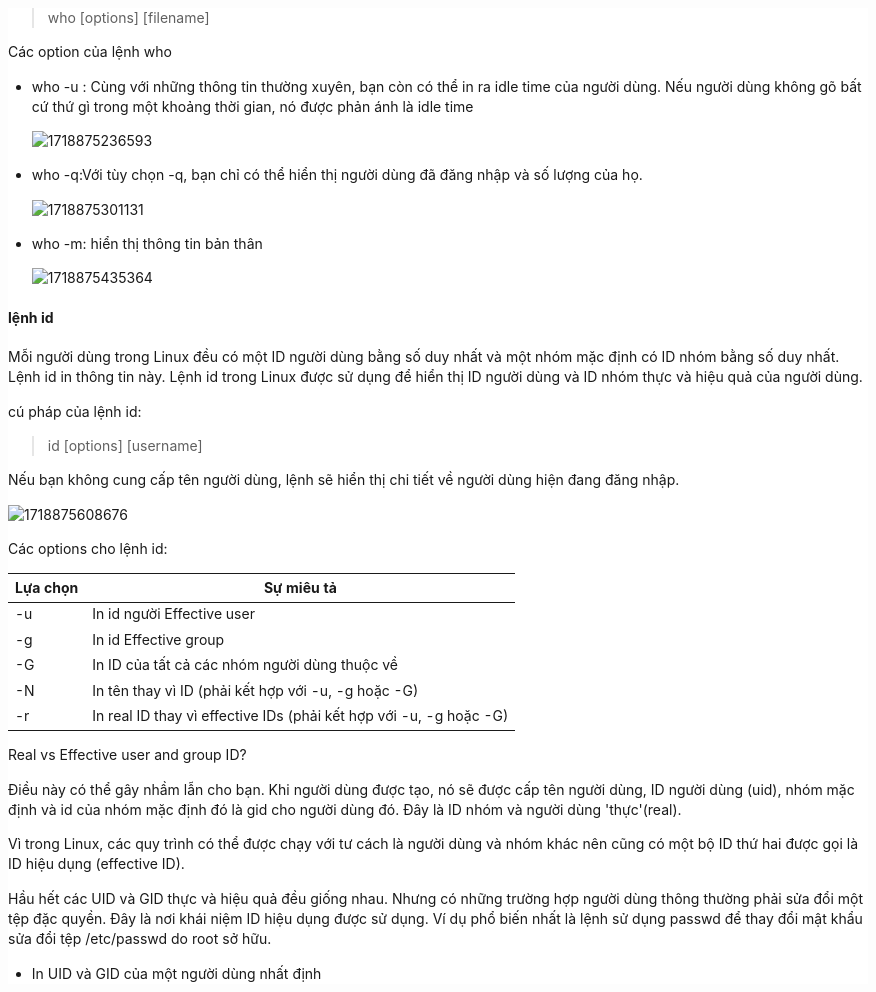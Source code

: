 > who [options] [filename]

Các option của lệnh who

* who -u : Cùng với những thông tin thường xuyên, bạn còn có thể in ra idle time của người dùng. Nếu người dùng không gõ bất cứ thứ gì trong một khoảng thời gian, nó được phản ánh là idle time

  ![1718875236593](image/5.Ngườidùngvànhómngườidùng/1718875236593.png)
* who -q:Với tùy chọn -q, bạn chỉ có thể hiển thị người dùng đã đăng nhập và số lượng của họ.

  ![1718875301131](image/5.Ngườidùngvànhómngườidùng/1718875301131.png)
* who -m: hiển thị thông tin bản thân

  ![1718875435364](image/5.Ngườidùngvànhómngườidùng/1718875435364.png)

#### lệnh id

Mỗi người dùng trong Linux đều có một ID người dùng bằng số duy nhất và một nhóm mặc định có ID nhóm bằng số duy nhất. Lệnh id in thông tin này. Lệnh id trong Linux được sử dụng để hiển thị ID người dùng và ID nhóm thực và hiệu quả của người dùng.

cú pháp của lệnh id:

> id [options] [username]

Nếu bạn không cung cấp tên người dùng, lệnh sẽ hiển thị chi tiết về người dùng hiện đang đăng nhập.

![1718875608676](image/5.Ngườidùngvànhómngườidùng/1718875608676.png)

Các options cho lệnh id:

| Lựa chọn | Sự miêu tả                                                              |
| ---------- | -------------------------------------------------------------------------- |
| -u         | In id người Effective user                                              |
| -g         | In id Effective group                                                     |
| -G         | In ID của tất cả các nhóm người dùng thuộc về                    |
| -N         | In tên thay vì ID (phải kết hợp với -u, -g hoặc -G)                 |
| -r         | In real ID thay vì effective IDs (phải kết hợp với -u, -g hoặc -G) |

Real vs Effective user and group ID?

Điều này có thể gây nhầm lẫn cho bạn. Khi người dùng được tạo, nó sẽ được cấp tên người dùng, ID người dùng (uid), nhóm mặc định và id của nhóm mặc định đó là gid cho người dùng đó. Đây là ID nhóm và người dùng 'thực'(real).

Vì trong Linux, các quy trình có thể được chạy với tư cách là người dùng và nhóm khác nên cũng có một bộ ID thứ hai được gọi là ID hiệu dụng (effective ID).

Hầu hết các UID và GID thực và hiệu quả đều giống nhau. Nhưng có những trường hợp người dùng thông thường phải sửa đổi một tệp đặc quyền. Đây là nơi khái niệm ID hiệu dụng được sử dụng. Ví dụ phổ biến nhất là lệnh sử dụng passwd để thay đổi mật khẩu sửa đổi tệp /etc/passwd do root sở hữu.

* In UID và GID của một người dùng nhất định
